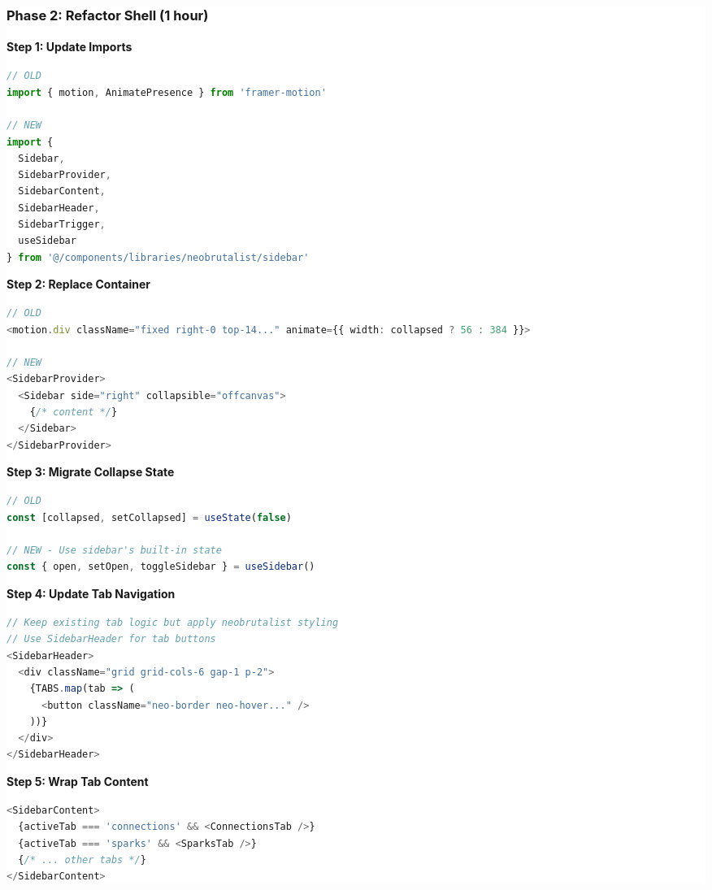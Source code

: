 ### Phase 2: Refactor Shell (1 hour)

**Step 1: Update Imports**
```typescript
// OLD
import { motion, AnimatePresence } from 'framer-motion'

// NEW
import {
  Sidebar,
  SidebarProvider,
  SidebarContent,
  SidebarHeader,
  SidebarTrigger,
  useSidebar
} from '@/components/libraries/neobrutalist/sidebar'
```

**Step 2: Replace Container**
```typescript
// OLD
<motion.div className="fixed right-0 top-14..." animate={{ width: collapsed ? 56 : 384 }}>

// NEW
<SidebarProvider>
  <Sidebar side="right" collapsible="offcanvas">
    {/* content */}
  </Sidebar>
</SidebarProvider>
```

**Step 3: Migrate Collapse State**
```typescript
// OLD
const [collapsed, setCollapsed] = useState(false)

// NEW - Use sidebar's built-in state
const { open, setOpen, toggleSidebar } = useSidebar()
```

**Step 4: Update Tab Navigation**
```typescript
// Keep existing tab logic but apply neobrutalist styling
// Use SidebarHeader for tab buttons
<SidebarHeader>
  <div className="grid grid-cols-6 gap-1 p-2">
    {TABS.map(tab => (
      <button className="neo-border neo-hover..." />
    ))}
  </div>
</SidebarHeader>
```

**Step 5: Wrap Tab Content**
```typescript
<SidebarContent>
  {activeTab === 'connections' && <ConnectionsTab />}
  {activeTab === 'sparks' && <SparksTab />}
  {/* ... other tabs */}
</SidebarContent>
```
